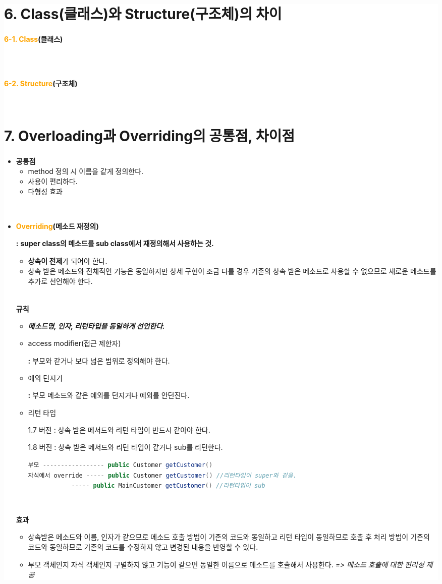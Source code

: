 <h1 id="title6">6. Class(클래스)와 Structure(구조체)의 차이</h1>

<b style="color:orange">6-1. Class</b><b>(클래스)</b>

<br/><br/>

<b style="color:orange">6-2. Structure</b><b>(구조체)</b>

<br/>





<h1 id="title7">7. Overloading과 Overriding의 공통점, 차이점</h1>

- **공통점**
  - method 정의 시 이름을 같게 정의한다.
  - 사용이 편리하다.
  - 다형성 효과

<br/>

- <b style="color:orange">Overriding</b><b>(메소드 재정의)</b>

  **:** <b>super class의 메소드를 sub class에서 재정의해서 사용하는 것.</b>

  - **상속이 전제**가 되어야 한다.
  - 상속 받은 메소드와 전체적인 기능은 동일하지만 상세 구현이 조금 다를 경우 기존의 상속 받은 메소드로 사용할 수 없으므로 새로운 메소드를 추가로 선언해야 한다.

  <Br/>

  **규칙**

  - ***메소드명, 인자, 리턴타입을 동일하게 선언한다.***

  - access modifier(접근 제한자)

    **:** 부모와 같거나 보다 넓은 범위로 정의해야 한다.

  - 예외 던지기

    **:** 부모 메소드와 같은 예외를 던지거나 예외를 안던진다.

  - 리턴 타입

    1.7 버전 : 상속 받은 메서드와 리턴 타입이 반드시 같아야 한다.

    1.8 버전 : 상속 받은 메서드와 리턴 타입이 같거나 sub를 리턴한다.

    ```java
    부모 ----------------- public Customer getCustomer()
    자식에서 override ----- public Customer getCustomer() //리턴타입이 super와 같음.
        		----- public MainCustomer getCustomer() //리턴타입이 sub
    ```

    <br/>

  **효과**

<ul>
    <ul> <li>상속받은 메소드와 이름, 인자가 같으므로 메소드 호출 방법이 기존의 코드와 동일하고 리턴 타입이 동일하므로 호출 후 처리 방법이 기존의 코드와 동일하므로 기존의 코드를 수정하지 않고 변경된 내용을 반영할 수 있다.</li></ul>
    <ul> <li>부모 객체인지 자식 객체인지 구별하지 않고 기능이 같으면 동일한 이름으로 메소드를 호출해서 사용한다. 
        <i>=> 메소드 호출에 대한 편리성 제공</i></li></ul>
</ul>
